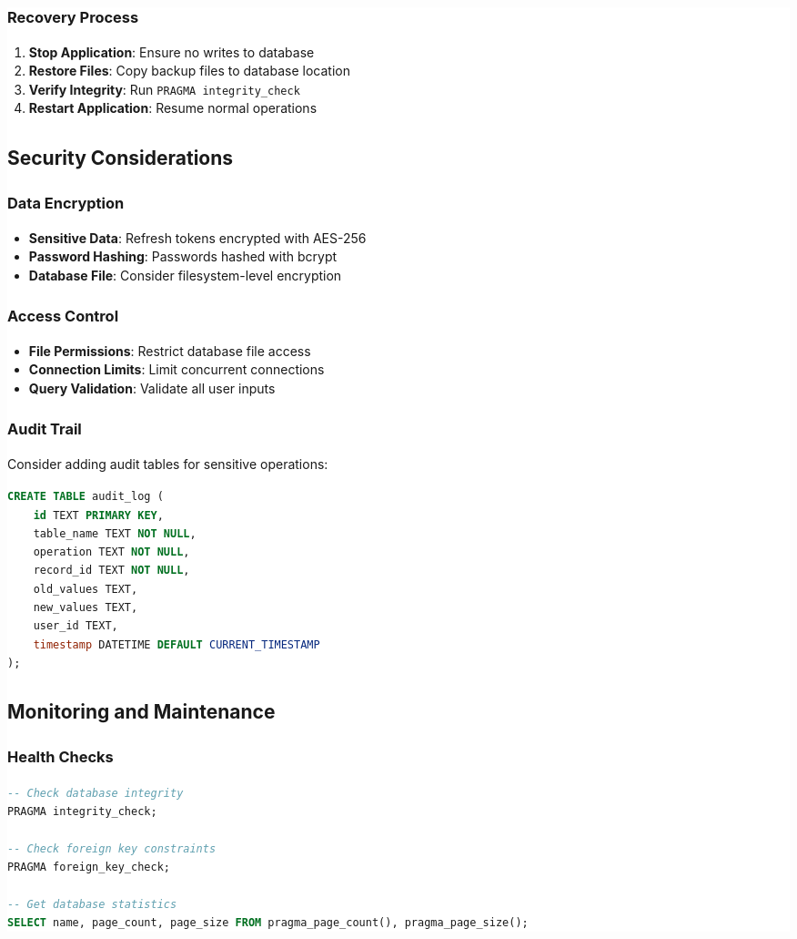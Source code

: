 ### Recovery Process

1. **Stop Application**: Ensure no writes to database
2. **Restore Files**: Copy backup files to database location
3. **Verify Integrity**: Run `PRAGMA integrity_check`
4. **Restart Application**: Resume normal operations

## Security Considerations

### Data Encryption

- **Sensitive Data**: Refresh tokens encrypted with AES-256
- **Password Hashing**: Passwords hashed with bcrypt
- **Database File**: Consider filesystem-level encryption

### Access Control

- **File Permissions**: Restrict database file access
- **Connection Limits**: Limit concurrent connections
- **Query Validation**: Validate all user inputs

### Audit Trail

Consider adding audit tables for sensitive operations:

```sql
CREATE TABLE audit_log (
    id TEXT PRIMARY KEY,
    table_name TEXT NOT NULL,
    operation TEXT NOT NULL,
    record_id TEXT NOT NULL,
    old_values TEXT,
    new_values TEXT,
    user_id TEXT,
    timestamp DATETIME DEFAULT CURRENT_TIMESTAMP
);
```

## Monitoring and Maintenance

### Health Checks

```sql
-- Check database integrity
PRAGMA integrity_check;

-- Check foreign key constraints
PRAGMA foreign_key_check;

-- Get database statistics
SELECT name, page_count, page_size FROM pragma_page_count(), pragma_page_size();
```
